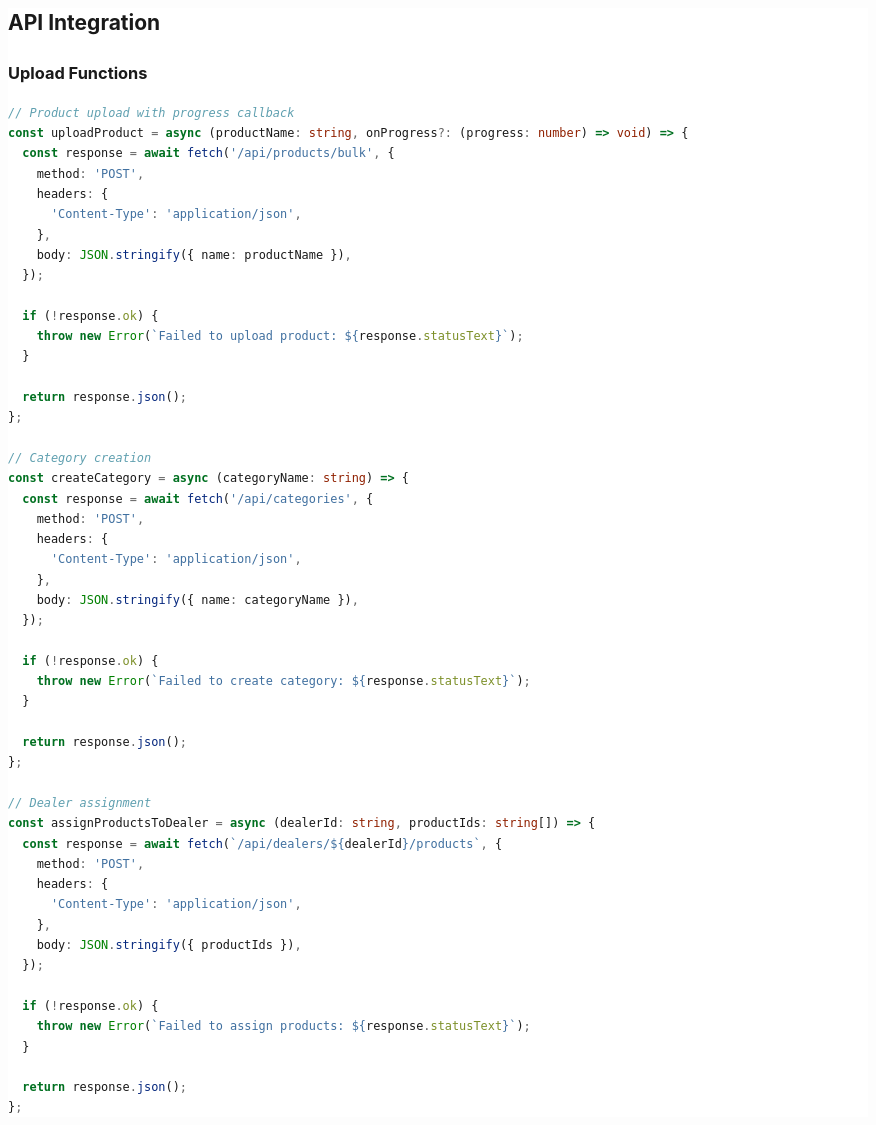## API Integration

### Upload Functions

```typescript
// Product upload with progress callback
const uploadProduct = async (productName: string, onProgress?: (progress: number) => void) => {
  const response = await fetch('/api/products/bulk', {
    method: 'POST',
    headers: {
      'Content-Type': 'application/json',
    },
    body: JSON.stringify({ name: productName }),
  });
  
  if (!response.ok) {
    throw new Error(`Failed to upload product: ${response.statusText}`);
  }
  
  return response.json();
};

// Category creation
const createCategory = async (categoryName: string) => {
  const response = await fetch('/api/categories', {
    method: 'POST',
    headers: {
      'Content-Type': 'application/json',
    },
    body: JSON.stringify({ name: categoryName }),
  });
  
  if (!response.ok) {
    throw new Error(`Failed to create category: ${response.statusText}`);
  }
  
  return response.json();
};

// Dealer assignment
const assignProductsToDealer = async (dealerId: string, productIds: string[]) => {
  const response = await fetch(`/api/dealers/${dealerId}/products`, {
    method: 'POST',
    headers: {
      'Content-Type': 'application/json',
    },
    body: JSON.stringify({ productIds }),
  });
  
  if (!response.ok) {
    throw new Error(`Failed to assign products: ${response.statusText}`);
  }
  
  return response.json();
};
```
